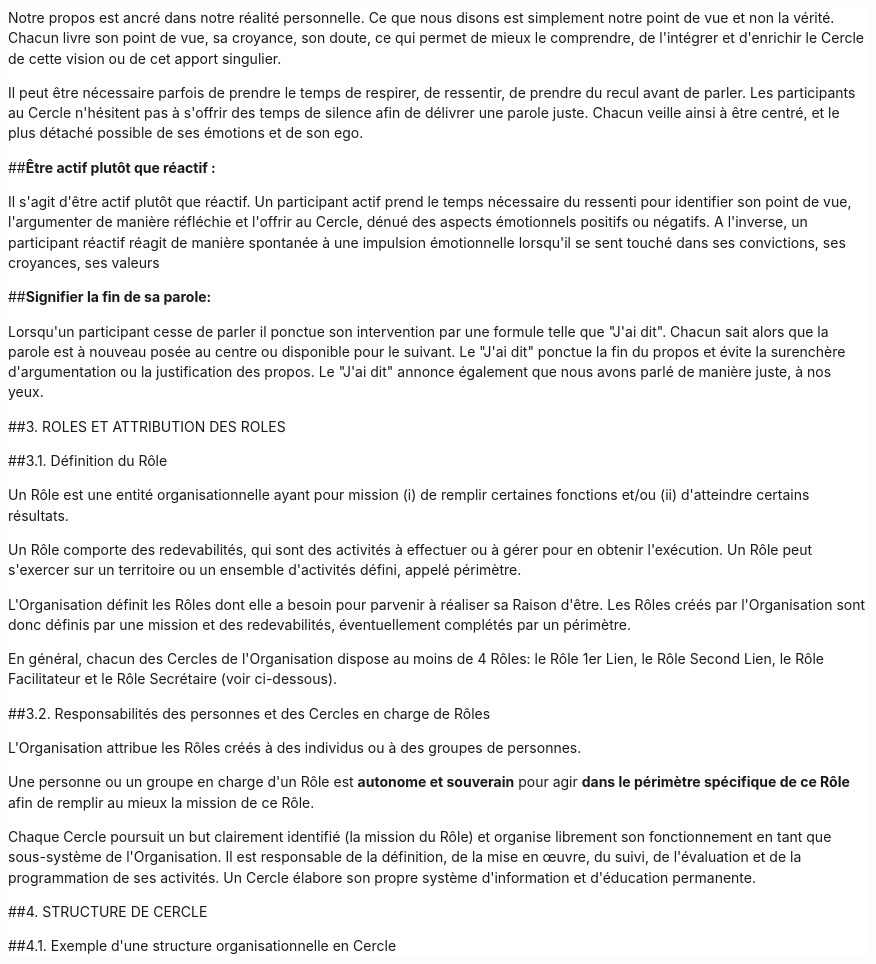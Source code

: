 Notre propos est ancré dans notre réalité personnelle. Ce que nous disons est simplement notre point de vue et non la vérité. Chacun livre son point de vue, sa croyance, son doute, ce qui permet de mieux le comprendre, de l'intégrer et d'enrichir le Cercle de cette vision ou de cet apport singulier.

Il peut être nécessaire parfois de prendre le temps de respirer, de ressentir, de prendre du recul avant de parler. Les participants au Cercle n'hésitent pas à s'offrir des temps de silence afin de délivrer une parole juste. Chacun veille ainsi à être centré, et le plus détaché possible de ses émotions et de son ego. 

##**Être actif plutôt que réactif :** 

Il s'agit d'être actif plutôt que réactif. Un participant actif prend le temps nécessaire du ressenti pour identifier son point de vue, l'argumenter de manière réfléchie et l'offrir au Cercle, dénué des aspects émotionnels positifs ou négatifs. A l'inverse, un participant réactif réagit de manière spontanée à une impulsion émotionnelle lorsqu'il se sent touché dans ses convictions, ses croyances, ses valeurs

##**Signifier la fin de sa parole:** 

Lorsqu'un participant cesse de parler il ponctue son intervention par une formule telle que "J'ai dit". Chacun sait alors que la parole est à nouveau posée au centre ou disponible pour le suivant. Le "J'ai dit" ponctue la fin du propos et évite la surenchère d'argumentation ou la justification des propos. Le "J'ai dit" annonce également que nous avons parlé de manière juste, à nos yeux. 

##3. ROLES ET ATTRIBUTION DES ROLES 

##3.1. Définition du Rôle 

Un Rôle est une entité organisationnelle ayant pour mission (i) de remplir certaines fonctions et/ou (ii) d'atteindre certains résultats.

Un Rôle comporte des redevabilités, qui sont des activités à effectuer ou à gérer pour en obtenir l'exécution. Un Rôle peut s'exercer sur un territoire ou un ensemble d'activités défini, appelé périmètre. 

L'Organisation définit les Rôles dont elle a besoin pour parvenir à réaliser sa Raison d'être. Les Rôles créés par l'Organisation sont donc définis par une mission et des redevabilités, éventuellement complétés par un périmètre. 

En général, chacun des Cercles de l'Organisation dispose au moins de 4 Rôles: le Rôle 1er Lien, le Rôle Second Lien, le Rôle Facilitateur et le Rôle Secrétaire (voir ci-dessous). 

##3.2. Responsabilités des personnes et des Cercles en charge de Rôles 

L'Organisation attribue les Rôles créés à des individus ou à des groupes de personnes. 

Une personne ou un groupe en charge d'un Rôle est **autonome et souverain** pour agir **dans le périmètre spécifique de ce Rôle** afin de remplir au mieux la mission de ce Rôle. 

Chaque Cercle poursuit un but clairement identifié (la mission du Rôle) et organise librement son fonctionnement en tant que sous-système de l'Organisation. Il est responsable de la définition, de la mise en œuvre, du suivi, de l'évaluation et de la programmation de ses activités. Un Cercle élabore son propre système d'information et d'éducation permanente.

##4. STRUCTURE DE CERCLE 

##4.1. Exemple d'une structure organisationnelle en Cercle
